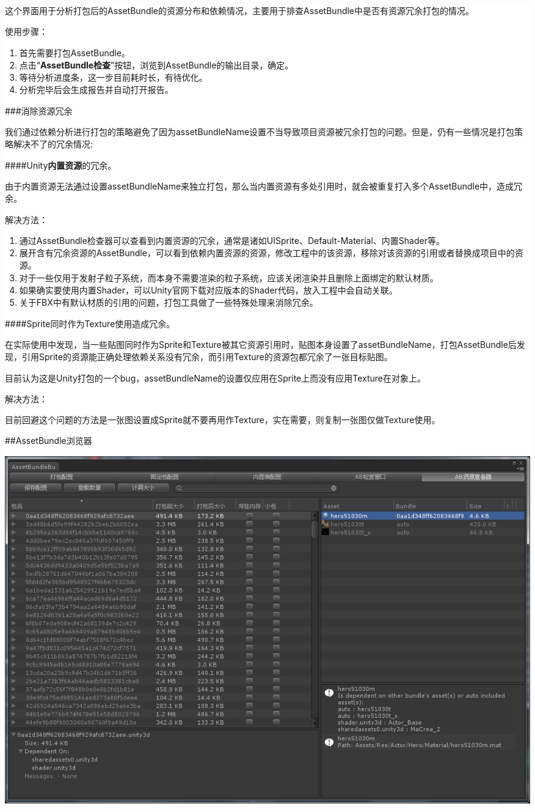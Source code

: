 这个界面用于分析打包后的AssetBundle的资源分布和依赖情况，主要用于排查AssetBundle中是否有资源冗余打包的情况。

使用步骤：

1. 首先需要打包AssetBundle。
2. 点击“**AssetBundle检查**”按钮，浏览到AssetBundle的输出目录，确定。
3. 等待分析进度条，这一步目前耗时长，有待优化。
4. 分析完毕后会生成报告并自动打开报告。

<span id="5.1"></span>
###消除资源冗余

我们通过依赖分析进行打包的策略避免了因为assetBundleName设置不当导致项目资源被冗余打包的问题。但是，仍有一些情况是打包策略解决不了的冗余情况:

####Unity**内置资源**的冗余。

由于内置资源无法通过设置assetBundleName来独立打包，那么当内置资源有多处引用时，就会被重复打入多个AssetBundle中，造成冗余。

解决方法：

1. 通过AssetBundle检查器可以查看到内置资源的冗余，通常是诸如UISprite、Default-Material、内置Shader等。
2. 展开含有冗余资源的AssetBundle，可以看到依赖内置资源的资源，修改工程中的该资源，移除对该资源的引用或者替换成项目中的资源。
3. 对于一些仅用于发射子粒子系统，而本身不需要渲染的粒子系统，应该关闭渲染并且删除上面绑定的默认材质。
4. 如果确实要使用内置Shader，可以Unity官网下载对应版本的Shader代码，放入工程中会自动关联。
5. 关于FBX中有默认材质的引用的问题，打包工具做了一些特殊处理来消除冗余。

####Sprite同时作为Texture使用造成冗余。

在实际使用中发现，当一些贴图同时作为Sprite和Texture被其它资源引用时，贴图本身设置了assetBundleName，打包AssetBundle后发现，引用Sprite的资源能正确处理依赖关系没有冗余，而引用Texture的资源包都冗余了一张目标贴图。

目前认为这是Unity打包的一个bug，assetBundleName的设置仅应用在Sprite上而没有应用Texture在对象上。

解决方法：

目前回避这个问题的方法是一张图设置成Sprite就不要再用作Texture，实在需要，则复制一张图仅做Texture使用。 

<span id="6"></span>
##AssetBundle浏览器

![avatar](images/图片7.png)
